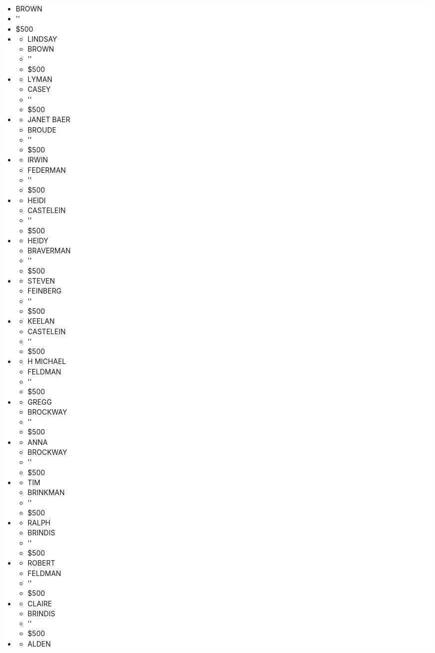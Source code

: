   - BROWN
  - ''
  - $500
- - LINDSAY
  - BROWN
  - ''
  - $500
- - LYMAN
  - CASEY
  - ''
  - $500
- - JANET BAER
  - BROUDE
  - ''
  - $500
- - IRWIN
  - FEDERMAN
  - ''
  - $500
- - HEIDI
  - CASTELEIN
  - ''
  - $500
- - HEIDY
  - BRAVERMAN
  - ''
  - $500
- - STEVEN
  - FEINBERG
  - ''
  - $500
- - KEELAN
  - CASTELEIN
  - ''
  - $500
- - H MICHAEL
  - FELDMAN
  - ''
  - $500
- - GREGG
  - BROCKWAY
  - ''
  - $500
- - ANNA
  - BROCKWAY
  - ''
  - $500
- - TIM
  - BRINKMAN
  - ''
  - $500
- - RALPH
  - BRINDIS
  - ''
  - $500
- - ROBERT
  - FELDMAN
  - ''
  - $500
- - CLAIRE
  - BRINDIS
  - ''
  - $500
- - ALDEN